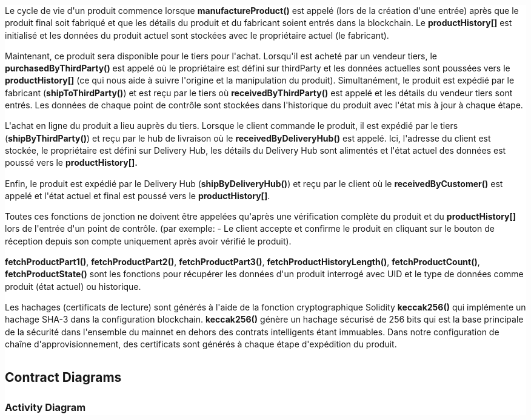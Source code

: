 <p>
  Le cycle de vie d'un produit commence lorsque <strong>manufactureProduct()</strong> est appelé (lors de la création d'une entrée) après que le produit final soit fabriqué et que les détails du produit et du fabricant soient entrés dans la blockchain. Le <strong>productHistory[]</strong> est initialisé et les données du produit actuel sont stockées avec le propriétaire actuel (le fabricant).
</p>
<p>
  Maintenant, ce produit sera disponible pour le tiers pour l'achat. Lorsqu'il est acheté par un vendeur tiers, le <strong>purchasedByThirdParty()</strong> est appelé où le propriétaire est défini sur thirdParty et les données actuelles sont poussées vers le <strong>productHistory[]</strong> (ce qui nous aide à suivre l'origine et la manipulation du produit). Simultanément, le produit est expédié par le fabricant (<strong>shipToThirdParty()</strong>) et est reçu par le tiers où <strong>receivedByThirdParty()</strong> est appelé et les détails du vendeur tiers sont entrés. Les données de chaque point de contrôle sont stockées dans l'historique du produit avec l'état mis à jour à chaque étape.
</p>
<p>
  L'achat en ligne du produit a lieu auprès du tiers. Lorsque le client commande le produit, il est expédié par le tiers (<strong>shipByThirdParty()</strong>) et reçu par le hub de livraison où le <strong>receivedByDeliveryHub()</strong> est appelé. Ici, l'adresse du client est stockée, le propriétaire est défini sur Delivery Hub, les détails du Delivery Hub sont alimentés et l'état actuel des données est poussé vers le <strong>productHistory[].</strong>
</p>
<p>
  Enfin, le produit est expédié par le Delivery Hub (<strong>shipByDeliveryHub()</strong>) et reçu par le client où le <strong>receivedByCustomer()</strong> est appelé et l'état actuel et final est poussé vers le <strong>productHistory[]</strong>.
</p>
<p>
  Toutes ces fonctions de jonction ne doivent être appelées qu'après une vérification complète du produit et du <strong>productHistory[]</strong> lors de l'entrée d'un point de contrôle. (par exemple: - Le client accepte et confirme le produit en cliquant sur le bouton de réception depuis son compte uniquement après avoir vérifié le produit).
</p>
<p>
  <strong>fetchProductPart1()</strong>, <strong>fetchProductPart2()</strong>, <strong>fetchProductPart3()</strong>, <strong>fetchProductHistoryLength()</strong>, <strong>fetchProductCount()</strong>, <strong>fetchProductState()</strong> sont les fonctions pour récupérer les données d'un produit interrogé avec UID et le type de données comme produit (état actuel) ou historique.
</p>
<p>
  Les hachages (certificats de lecture) sont générés à l'aide de la fonction cryptographique Solidity <strong>keccak256()</strong> qui implémente un hachage SHA-3 dans la configuration blockchain. <strong>keccak256()</strong> génère un hachage sécurisé de 256 bits qui est la base principale de la sécurité dans l'ensemble du mainnet en dehors des contrats intelligents étant immuables. Dans notre configuration de chaîne d'approvisionnement, des certificats sont générés à chaque étape d'expédition du produit.
</p>

## Contract Diagrams

### Activity Diagram
